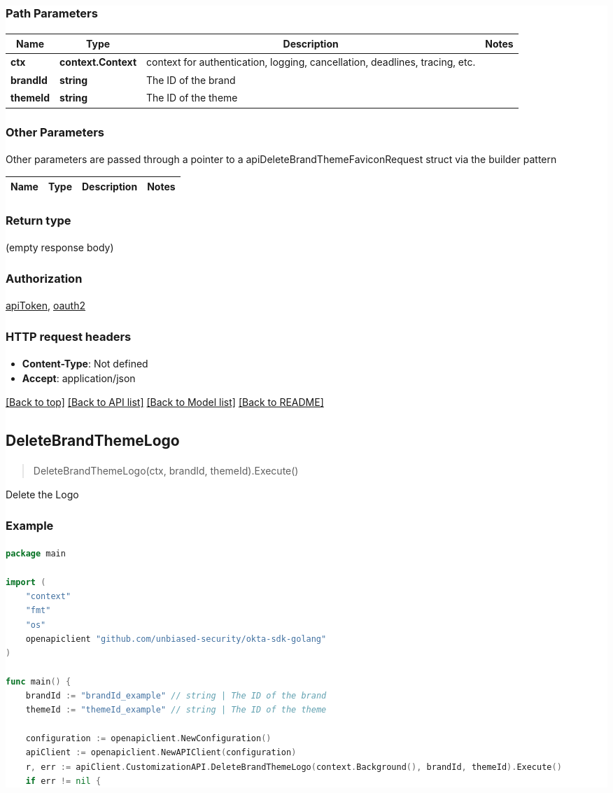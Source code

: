 ### Path Parameters


Name | Type | Description  | Notes
------------- | ------------- | ------------- | -------------
**ctx** | **context.Context** | context for authentication, logging, cancellation, deadlines, tracing, etc.
**brandId** | **string** | The ID of the brand | 
**themeId** | **string** | The ID of the theme | 

### Other Parameters

Other parameters are passed through a pointer to a apiDeleteBrandThemeFaviconRequest struct via the builder pattern


Name | Type | Description  | Notes
------------- | ------------- | ------------- | -------------



### Return type

 (empty response body)

### Authorization

[apiToken](../README.md#apiToken), [oauth2](../README.md#oauth2)

### HTTP request headers

- **Content-Type**: Not defined
- **Accept**: application/json

[[Back to top]](#) [[Back to API list]](../README.md#documentation-for-api-endpoints)
[[Back to Model list]](../README.md#documentation-for-models)
[[Back to README]](../README.md)


## DeleteBrandThemeLogo

> DeleteBrandThemeLogo(ctx, brandId, themeId).Execute()

Delete the Logo



### Example

```go
package main

import (
    "context"
    "fmt"
    "os"
    openapiclient "github.com/unbiased-security/okta-sdk-golang"
)

func main() {
    brandId := "brandId_example" // string | The ID of the brand
    themeId := "themeId_example" // string | The ID of the theme

    configuration := openapiclient.NewConfiguration()
    apiClient := openapiclient.NewAPIClient(configuration)
    r, err := apiClient.CustomizationAPI.DeleteBrandThemeLogo(context.Background(), brandId, themeId).Execute()
    if err != nil {
```
